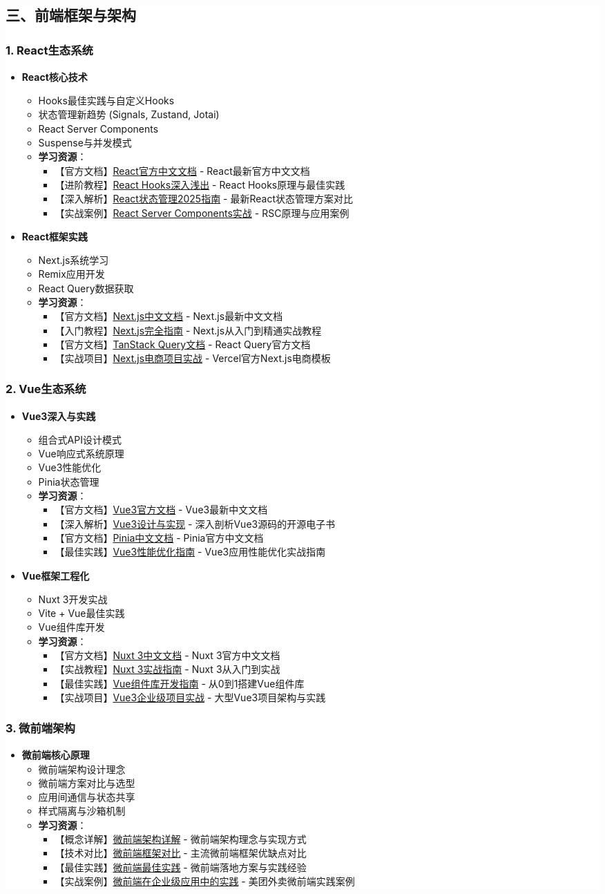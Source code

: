 ## 三、前端框架与架构

### 1. React生态系统
- **React核心技术**
  - Hooks最佳实践与自定义Hooks
  - 状态管理新趋势 (Signals, Zustand, Jotai)
  - React Server Components
  - Suspense与并发模式
  - **学习资源**：
    - 【官方文档】[React官方中文文档](https://zh-hans.react.dev/) - React最新官方中文文档
    - 【进阶教程】[React Hooks深入浅出](https://juejin.cn/post/7118937685653192735) - React Hooks原理与最佳实践
    - 【深入解析】[React状态管理2025指南](https://juejin.cn/post/7227787531992178725) - 最新React状态管理方案对比
    - 【实战案例】[React Server Components实战](https://www.patterns.dev/react/react-server-components) - RSC原理与应用案例

- **React框架实践**
  - Next.js系统学习
  - Remix应用开发
  - React Query数据获取
  - **学习资源**：
    - 【官方文档】[Next.js中文文档](https://www.nextjs.cn/docs) - Next.js最新中文文档
    - 【入门教程】[Next.js完全指南](https://juejin.cn/post/7223267143061807161) - Next.js从入门到精通实战教程
    - 【官方文档】[TanStack Query文档](https://tanstack.com/query/latest/docs/react/overview) - React Query官方文档
    - 【实战项目】[Next.js电商项目实战](https://github.com/vercel/commerce) - Vercel官方Next.js电商模板

### 2. Vue生态系统
- **Vue3深入与实践**
  - 组合式API设计模式
  - Vue响应式系统原理
  - Vue3性能优化
  - Pinia状态管理
  - **学习资源**：
    - 【官方文档】[Vue3官方文档](https://cn.vuejs.org/guide/introduction.html) - Vue3最新中文文档
    - 【深入解析】[Vue3设计与实现](https://github.com/HcySunYang/vue-design) - 深入剖析Vue3源码的开源电子书
    - 【官方文档】[Pinia中文文档](https://pinia.vuejs.org/zh/) - Pinia官方中文文档
    - 【最佳实践】[Vue3性能优化指南](https://juejin.cn/post/7012964748712558629) - Vue3应用性能优化实战指南

- **Vue框架工程化**
  - Nuxt 3开发实战
  - Vite + Vue最佳实践
  - Vue组件库开发
  - **学习资源**：
    - 【官方文档】[Nuxt 3中文文档](https://nuxt.com.cn/) - Nuxt 3官方中文文档
    - 【实战教程】[Nuxt 3实战指南](https://juejin.cn/post/7181833309410312252) - Nuxt 3从入门到实战
    - 【最佳实践】[Vue组件库开发指南](https://juejin.cn/post/6844903529361014797) - 从0到1搭建Vue组件库
    - 【实战项目】[Vue3企业级项目实战](https://juejin.cn/post/7043761796750295048) - 大型Vue3项目架构与实践

### 3. 微前端架构
- **微前端核心原理**
  - 微前端架构设计理念
  - 微前端方案对比与选型
  - 应用间通信与状态共享
  - 样式隔离与沙箱机制
  - **学习资源**：
    - 【概念详解】[微前端架构详解](https://micro-frontends.org/) - 微前端架构理念与实现方式
    - 【技术对比】[微前端框架对比](https://juejin.cn/post/7113503219904430111) - 主流微前端框架优缺点对比
    - 【最佳实践】[微前端最佳实践](https://juejin.cn/post/6844904162509979662) - 微前端落地方案与实践经验
    - 【实战案例】[微前端在企业级应用中的实践](https://tech.meituan.com/2020/02/27/meituan-waimai-micro-frontends-practice.html) - 美团外卖微前端实践案例
